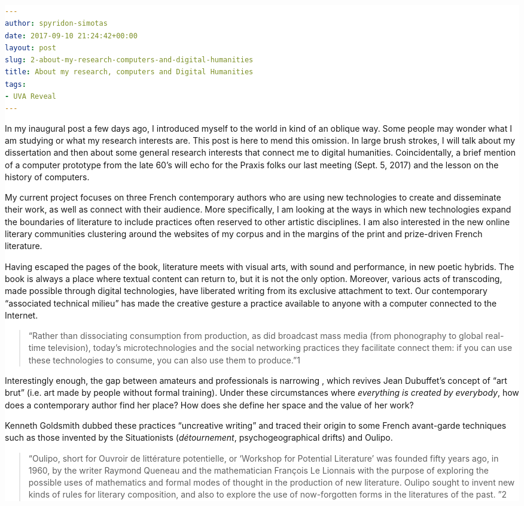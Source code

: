 ```yaml
---
author: spyridon-simotas
date: 2017-09-10 21:24:42+00:00
layout: post
slug: 2-about-my-research-computers-and-digital-humanities
title: About my research, computers and Digital Humanities
tags: 
- UVA Reveal
---
```


In my inaugural post a few days ago, I introduced myself to the world in kind of an oblique way. Some people may wonder what I am studying or what my research interests are. This post is here to mend this omission. In large brush strokes, I will talk about my dissertation and then about some general research interests that connect me to digital humanities. Coincidentally, a brief mention of a computer prototype from the late 60’s will echo for the Praxis folks our last meeting (Sept. 5, 2017) and the lesson on the history of computers.

My current project focuses on three French contemporary authors who are using new technologies to create and disseminate their work, as well as connect with their audience. More specifically, I am looking at the ways in which new technologies expand the boundaries of literature to include practices often reserved to other artistic disciplines. I am also interested in the new online literary communities clustering around the websites of my corpus and in the margins of the print and prize-driven French literature.

Having escaped the pages of the book, literature meets with visual arts, with sound and performance, in new poetic hybrids. The book is always a place where textual content can return to, but it is not the only option. Moreover, various acts of transcoding, made possible through digital technologies, have liberated writing from its exclusive attachment to text. Our contemporary “associated technical milieu” has made the creative gesture a practice available to anyone with a computer connected to the Internet.


<blockquote>“Rather than dissociating consumption from production, as did broadcast mass media (from phonography to global real-time television), today’s microtechnologies and the social networking practices they facilitate connect them: if you can use these technologies to consume, you can also use them to produce.”1</blockquote>


Interestingly enough, the gap between amateurs and professionals is narrowing , which revives Jean Dubuffet’s concept of “art brut” (i.e. art made by people without formal training). Under these circumstances where _everything is created by everybody_, how does a contemporary author find her place? How does she define her space and the value of her work?

Kenneth Goldsmith dubbed these practices “uncreative writing” and traced their origin to some French avant-garde techniques such as those invented by the Situationists (_détournement_, psychogeographical drifts) and Oulipo.


<blockquote>“Oulipo, short for Ouvroir de littérature potentielle, or ‘Workshop for Potential Literature’ was founded fifty years ago, in 1960, by the writer Raymond Queneau and the mathematician François Le Lionnais with the purpose of exploring the possible uses of mathematics and formal modes of thought in the production of new literature. Oulipo sought to invent new kinds of rules for literary composition, and also to explore the use of now-forgotten forms in the literatures of the past. ”2</blockquote>
